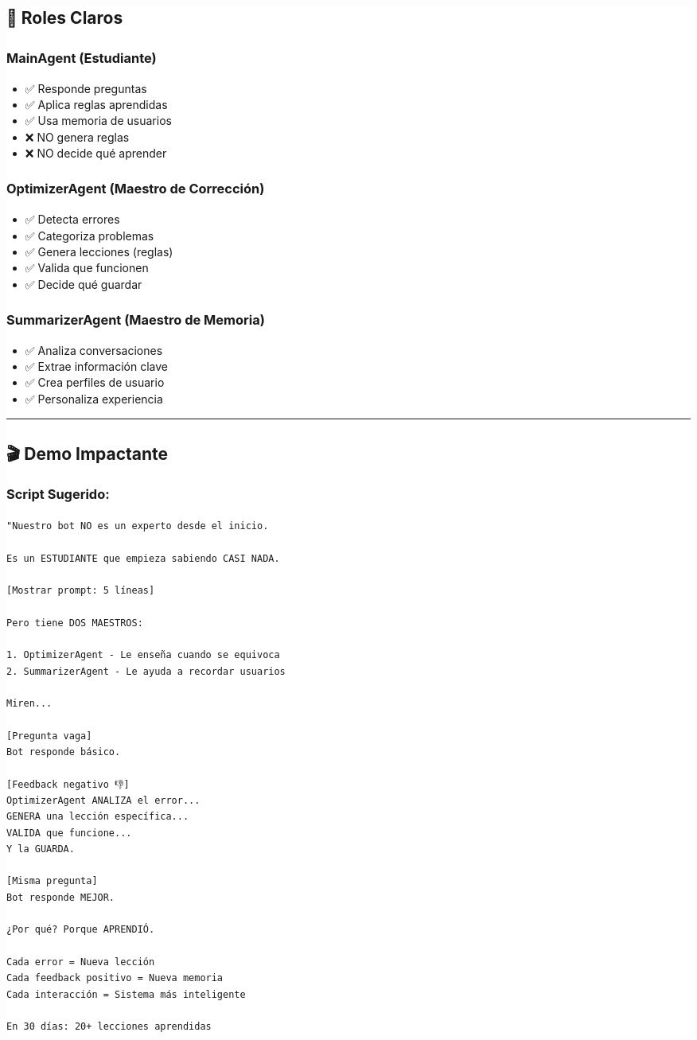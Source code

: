 
## 🎯 Roles Claros

### **MainAgent (Estudiante)**
- ✅ Responde preguntas
- ✅ Aplica reglas aprendidas
- ✅ Usa memoria de usuarios
- ❌ NO genera reglas
- ❌ NO decide qué aprender

### **OptimizerAgent (Maestro de Corrección)**
- ✅ Detecta errores
- ✅ Categoriza problemas
- ✅ Genera lecciones (reglas)
- ✅ Valida que funcionen
- ✅ Decide qué guardar

### **SummarizerAgent (Maestro de Memoria)**
- ✅ Analiza conversaciones
- ✅ Extrae información clave
- ✅ Crea perfiles de usuario
- ✅ Personaliza experiencia

---

## 🎬 Demo Impactante

### **Script Sugerido:**

```
"Nuestro bot NO es un experto desde el inicio.

Es un ESTUDIANTE que empieza sabiendo CASI NADA.

[Mostrar prompt: 5 líneas]

Pero tiene DOS MAESTROS:

1. OptimizerAgent - Le enseña cuando se equivoca
2. SummarizerAgent - Le ayuda a recordar usuarios

Miren...

[Pregunta vaga]
Bot responde básico.

[Feedback negativo 👎]
OptimizerAgent ANALIZA el error...
GENERA una lección específica...
VALIDA que funcione...
Y la GUARDA.

[Misma pregunta]
Bot responde MEJOR.

¿Por qué? Porque APRENDIÓ.

Cada error = Nueva lección
Cada feedback positivo = Nueva memoria
Cada interacción = Sistema más inteligente

En 30 días: 20+ lecciones aprendidas
```